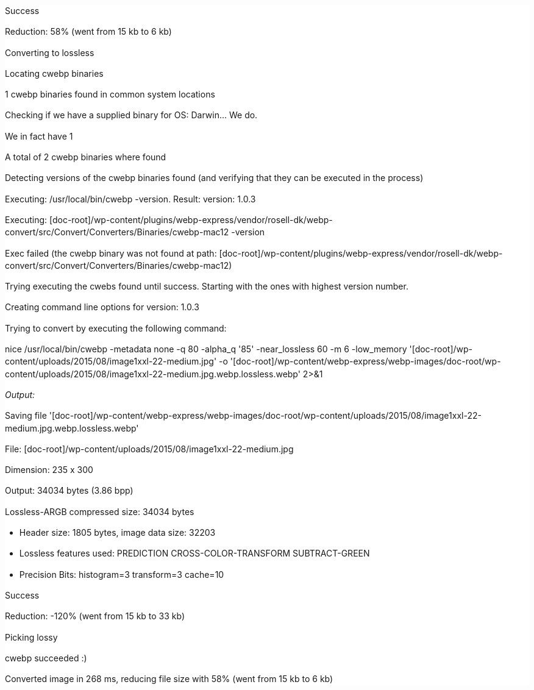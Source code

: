 Success

Reduction: 58% (went from 15 kb to 6 kb)


Converting to lossless

Locating cwebp binaries

1 cwebp binaries found in common system locations

Checking if we have a supplied binary for OS: Darwin... We do.

We in fact have 1

A total of 2 cwebp binaries where found

Detecting versions of the cwebp binaries found (and verifying that they can be executed in the process)

Executing: /usr/local/bin/cwebp -version. Result: version: 1.0.3

Executing: [doc-root]/wp-content/plugins/webp-express/vendor/rosell-dk/webp-convert/src/Convert/Converters/Binaries/cwebp-mac12 -version

Exec failed (the cwebp binary was not found at path: [doc-root]/wp-content/plugins/webp-express/vendor/rosell-dk/webp-convert/src/Convert/Converters/Binaries/cwebp-mac12)

Trying executing the cwebs found until success. Starting with the ones with highest version number.

Creating command line options for version: 1.0.3

Trying to convert by executing the following command:

nice /usr/local/bin/cwebp -metadata none -q 80 -alpha_q '85' -near_lossless 60 -m 6 -low_memory '[doc-root]/wp-content/uploads/2015/08/image1xxl-22-medium.jpg' -o '[doc-root]/wp-content/webp-express/webp-images/doc-root/wp-content/uploads/2015/08/image1xxl-22-medium.jpg.webp.lossless.webp' 2>&1


*Output:* 

Saving file '[doc-root]/wp-content/webp-express/webp-images/doc-root/wp-content/uploads/2015/08/image1xxl-22-medium.jpg.webp.lossless.webp'

File:      [doc-root]/wp-content/uploads/2015/08/image1xxl-22-medium.jpg

Dimension: 235 x 300

Output:    34034 bytes (3.86 bpp)

Lossless-ARGB compressed size: 34034 bytes

  * Header size: 1805 bytes, image data size: 32203

  * Lossless features used: PREDICTION CROSS-COLOR-TRANSFORM SUBTRACT-GREEN

  * Precision Bits: histogram=3 transform=3 cache=10


Success

Reduction: -120% (went from 15 kb to 33 kb)


Picking lossy

cwebp succeeded :)


Converted image in 268 ms, reducing file size with 58% (went from 15 kb to 6 kb)

